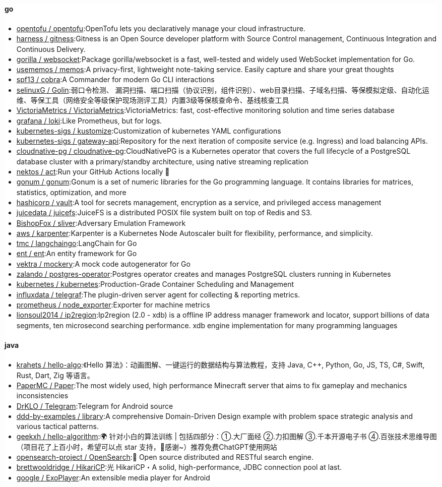#### go
* [opentofu / opentofu](https://github.com/opentofu/opentofu):OpenTofu lets you declaratively manage your cloud infrastructure.
* [harness / gitness](https://github.com/harness/gitness):Gitness is an Open Source developer platform with Source Control management, Continuous Integration and Continuous Delivery.
* [gorilla / websocket](https://github.com/gorilla/websocket):Package gorilla/websocket is a fast, well-tested and widely used WebSocket implementation for Go.
* [usememos / memos](https://github.com/usememos/memos):A privacy-first, lightweight note-taking service. Easily capture and share your great thoughts
* [spf13 / cobra](https://github.com/spf13/cobra):A Commander for modern Go CLI interactions
* [selinuxG / Golin](https://github.com/selinuxG/Golin):弱口令检测、 漏洞扫描、端口扫描（协议识别，组件识别）、web目录扫描、子域名扫描、等保模拟定级、自动化运维、等保工具（网络安全等级保护现场测评工具）内置3级等保核查命令、基线核查工具
* [VictoriaMetrics / VictoriaMetrics](https://github.com/VictoriaMetrics/VictoriaMetrics):VictoriaMetrics: fast, cost-effective monitoring solution and time series database
* [grafana / loki](https://github.com/grafana/loki):Like Prometheus, but for logs.
* [kubernetes-sigs / kustomize](https://github.com/kubernetes-sigs/kustomize):Customization of kubernetes YAML configurations
* [kubernetes-sigs / gateway-api](https://github.com/kubernetes-sigs/gateway-api):Repository for the next iteration of composite service (e.g. Ingress) and load balancing APIs.
* [cloudnative-pg / cloudnative-pg](https://github.com/cloudnative-pg/cloudnative-pg):CloudNativePG is a Kubernetes operator that covers the full lifecycle of a PostgreSQL database cluster with a primary/standby architecture, using native streaming replication
* [nektos / act](https://github.com/nektos/act):Run your GitHub Actions locally 🚀
* [gonum / gonum](https://github.com/gonum/gonum):Gonum is a set of numeric libraries for the Go programming language. It contains libraries for matrices, statistics, optimization, and more
* [hashicorp / vault](https://github.com/hashicorp/vault):A tool for secrets management, encryption as a service, and privileged access management
* [juicedata / juicefs](https://github.com/juicedata/juicefs):JuiceFS is a distributed POSIX file system built on top of Redis and S3.
* [BishopFox / sliver](https://github.com/BishopFox/sliver):Adversary Emulation Framework
* [aws / karpenter](https://github.com/aws/karpenter):Karpenter is a Kubernetes Node Autoscaler built for flexibility, performance, and simplicity.
* [tmc / langchaingo](https://github.com/tmc/langchaingo):LangChain for Go
* [ent / ent](https://github.com/ent/ent):An entity framework for Go
* [vektra / mockery](https://github.com/vektra/mockery):A mock code autogenerator for Go
* [zalando / postgres-operator](https://github.com/zalando/postgres-operator):Postgres operator creates and manages PostgreSQL clusters running in Kubernetes
* [kubernetes / kubernetes](https://github.com/kubernetes/kubernetes):Production-Grade Container Scheduling and Management
* [influxdata / telegraf](https://github.com/influxdata/telegraf):The plugin-driven server agent for collecting & reporting metrics.
* [prometheus / node_exporter](https://github.com/prometheus/node_exporter):Exporter for machine metrics
* [lionsoul2014 / ip2region](https://github.com/lionsoul2014/ip2region):Ip2region (2.0 - xdb) is a offline IP address manager framework and locator, support billions of data segments, ten microsecond searching performance. xdb engine implementation for many programming languages

#### java
* [krahets / hello-algo](https://github.com/krahets/hello-algo):《Hello 算法》：动画图解、一键运行的数据结构与算法教程，支持 Java, C++, Python, Go, JS, TS, C#, Swift, Rust, Dart, Zig 等语言。
* [PaperMC / Paper](https://github.com/PaperMC/Paper):The most widely used, high performance Minecraft server that aims to fix gameplay and mechanics inconsistencies
* [DrKLO / Telegram](https://github.com/DrKLO/Telegram):Telegram for Android source
* [ddd-by-examples / library](https://github.com/ddd-by-examples/library):A comprehensive Domain-Driven Design example with problem space strategic analysis and various tactical patterns.
* [geekxh / hello-algorithm](https://github.com/geekxh/hello-algorithm):🌍 针对小白的算法训练 | 包括四部分：①.大厂面经 ②.力扣图解 ③.千本开源电子书 ④.百张技术思维导图（项目花了上百小时，希望可以点 star 支持，🌹感谢~）推荐免费ChatGPT使用网站
* [opensearch-project / OpenSearch](https://github.com/opensearch-project/OpenSearch):🔎 Open source distributed and RESTful search engine.
* [brettwooldridge / HikariCP](https://github.com/brettwooldridge/HikariCP):光 HikariCP・A solid, high-performance, JDBC connection pool at last.
* [google / ExoPlayer](https://github.com/google/ExoPlayer):An extensible media player for Android